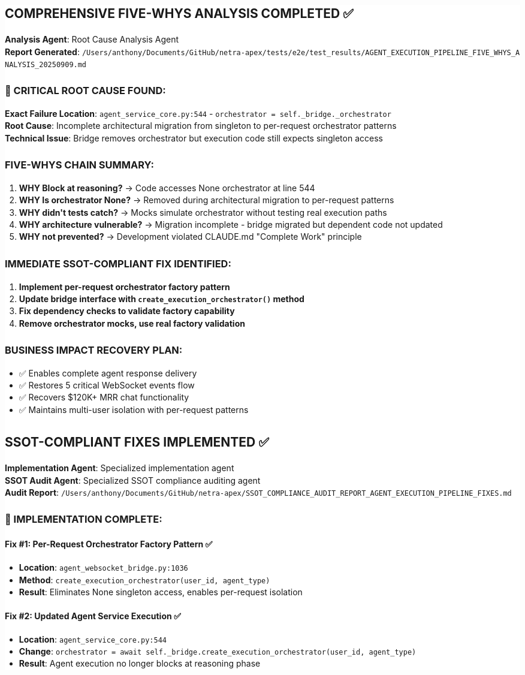 ## COMPREHENSIVE FIVE-WHYS ANALYSIS COMPLETED ✅

**Analysis Agent**: Root Cause Analysis Agent  
**Report Generated**: `/Users/anthony/Documents/GitHub/netra-apex/tests/e2e/test_results/AGENT_EXECUTION_PIPELINE_FIVE_WHYS_ANALYSIS_20250909.md`

### **🚨 CRITICAL ROOT CAUSE FOUND:**
**Exact Failure Location**: `agent_service_core.py:544` - `orchestrator = self._bridge._orchestrator`  
**Root Cause**: Incomplete architectural migration from singleton to per-request orchestrator patterns  
**Technical Issue**: Bridge removes orchestrator but execution code still expects singleton access  

### **FIVE-WHYS CHAIN SUMMARY:**
1. **WHY Block at reasoning?** → Code accesses None orchestrator at line 544
2. **WHY Is orchestrator None?** → Removed during architectural migration to per-request patterns  
3. **WHY didn't tests catch?** → Mocks simulate orchestrator without testing real execution paths
4. **WHY architecture vulnerable?** → Migration incomplete - bridge migrated but dependent code not updated
5. **WHY not prevented?** → Development violated CLAUDE.md "Complete Work" principle

### **IMMEDIATE SSOT-COMPLIANT FIX IDENTIFIED:**
1. **Implement per-request orchestrator factory pattern**
2. **Update bridge interface with `create_execution_orchestrator()` method**  
3. **Fix dependency checks to validate factory capability**
4. **Remove orchestrator mocks, use real factory validation**

### **BUSINESS IMPACT RECOVERY PLAN:**
- ✅ Enables complete agent response delivery
- ✅ Restores 5 critical WebSocket events flow  
- ✅ Recovers $120K+ MRR chat functionality
- ✅ Maintains multi-user isolation with per-request patterns

## SSOT-COMPLIANT FIXES IMPLEMENTED ✅

**Implementation Agent**: Specialized implementation agent  
**SSOT Audit Agent**: Specialized SSOT compliance auditing agent  
**Audit Report**: `/Users/anthony/Documents/GitHub/netra-apex/SSOT_COMPLIANCE_AUDIT_REPORT_AGENT_EXECUTION_PIPELINE_FIXES.md`

### **🎯 IMPLEMENTATION COMPLETE:**

#### **Fix #1: Per-Request Orchestrator Factory Pattern ✅**
- **Location**: `agent_websocket_bridge.py:1036`
- **Method**: `create_execution_orchestrator(user_id, agent_type)`
- **Result**: Eliminates None singleton access, enables per-request isolation

#### **Fix #2: Updated Agent Service Execution ✅**
- **Location**: `agent_service_core.py:544`  
- **Change**: `orchestrator = await self._bridge.create_execution_orchestrator(user_id, agent_type)`
- **Result**: Agent execution no longer blocks at reasoning phase
